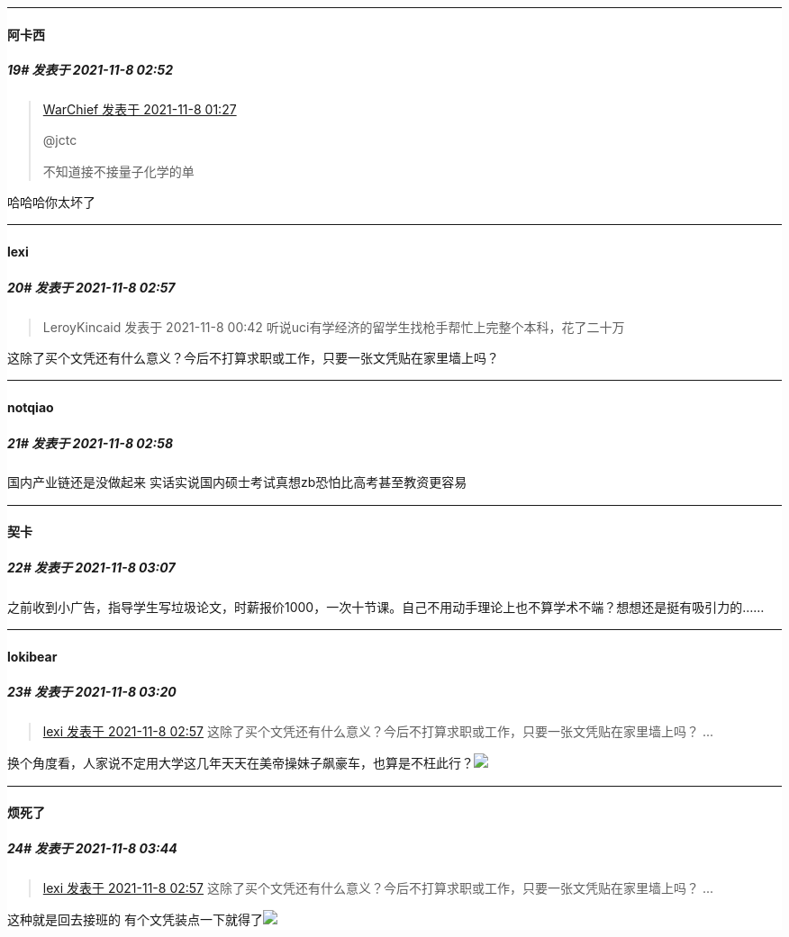 *****

####  阿卡西  
##### 19#       发表于 2021-11-8 02:52

<blockquote><a href="httphttps://bbs.saraba1st.com/2b/forum.php?mod=redirect&amp;goto=findpost&amp;pid=53456871&amp;ptid=2036306" target="_blank">WarChief 发表于 2021-11-8 01:27</a>

@jctc

不知道接不接量子化学的单</blockquote>
哈哈哈你太坏了

*****

####  lexi  
##### 20#       发表于 2021-11-8 02:57

<blockquote>LeroyKincaid 发表于 2021-11-8 00:42
听说uci有学经济的留学生找枪手帮忙上完整个本科，花了二十万</blockquote>这除了买个文凭还有什么意义？今后不打算求职或工作，只要一张文凭贴在家里墙上吗？

*****

####  notqiao  
##### 21#       发表于 2021-11-8 02:58

国内产业链还是没做起来 实话实说国内硕士考试真想zb恐怕比高考甚至教资更容易

*****

####  契卡  
##### 22#       发表于 2021-11-8 03:07

之前收到小广告，指导学生写垃圾论文，时薪报价1000，一次十节课。自己不用动手理论上也不算学术不端？想想还是挺有吸引力的……

*****

####  lokibear  
##### 23#       发表于 2021-11-8 03:20

<blockquote><a href="httphttps://bbs.saraba1st.com/2b/forum.php?mod=redirect&amp;goto=findpost&amp;pid=53457322&amp;ptid=2036306" target="_blank">lexi 发表于 2021-11-8 02:57</a>
这除了买个文凭还有什么意义？今后不打算求职或工作，只要一张文凭贴在家里墙上吗？ ...</blockquote>
换个角度看，人家说不定用大学这几年天天在美帝操妹子飙豪车，也算是不枉此行？<img src="https://static.saraba1st.com/image/smiley/face2017/065.png" referrerpolicy="no-referrer">

*****

####  烦死了  
##### 24#       发表于 2021-11-8 03:44

<blockquote><a href="httphttps://bbs.saraba1st.com/2b/forum.php?mod=redirect&amp;goto=findpost&amp;pid=53457322&amp;ptid=2036306" target="_blank">lexi 发表于 2021-11-8 02:57</a>
这除了买个文凭还有什么意义？今后不打算求职或工作，只要一张文凭贴在家里墙上吗？ ...</blockquote>
这种就是回去接班的 有个文凭装点一下就得了<img src="https://static.saraba1st.com/image/smiley/face2017/049.png" referrerpolicy="no-referrer">
